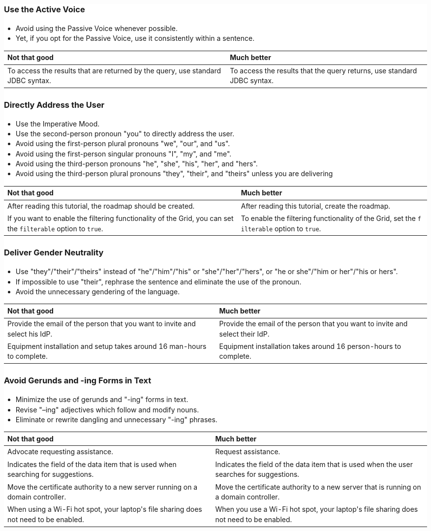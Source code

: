 ### Use the Active Voice

* Avoid using the Passive Voice whenever possible.
* Yet, if you opt for the Passive Voice, use it consistently within a sentence.

|Not that good                 |Much better
|:---                          |:---                                        
|To access the results that are returned by the query, use standard JDBC syntax. |To access the results that the query returns, use standard JDBC syntax.

### Directly Address the User

* Use the Imperative Mood.
* Use the second-person pronoun "you" to directly address the user.
* Avoid using the first-person plural pronouns "we", "our", and "us".
* Avoid using the first-person singular pronouns "I", "my", and "me".
* Avoid using the third-person pronouns "he", "she", "his", "her", and "hers".
* Avoid using the third-person plural pronouns "they", "their", and "theirs" unless you are delivering

|Not that good                                                        |Much better
|:---                                                                 |:---
|After reading this tutorial, the roadmap should be created.        |After reading this tutorial, create the roadmap.
|If you want to enable the filtering functionality of the Grid, you can set the `filterable` option to `true`. |To enable the filtering functionality of the Grid, set the `filterable` option to `true`.

### Deliver Gender Neutrality

* Use "they"/"their"/"theirs" instead of "he"/"him"/"his" or "she"/"her"/"hers", or "he or she"/"him or her"/"his or hers".
* If impossible to use "their", rephrase the sentence and eliminate the use of the pronoun.
* Avoid the unnecessary gendering of the language.

|Not that good                                                        |Much better
|:---                                                                 |:---
|Provide the email of the person that you want to invite and select his IdP.   |Provide the email of the person that you want to invite and select their IdP.
|Equipment installation and setup takes around 16 man-hours to complete.     |Equipment installation takes around 16 person-hours to complete.

### Avoid Gerunds and -ing Forms in Text

* Minimize the use of gerunds and "-ing" forms in text.
* Revise "–ing" adjectives which follow and modify nouns.
* Eliminate or rewrite dangling and unnecessary "-ing" phrases.

|Not that good                                                        |Much better
|:---                                                                 |:---
|Advocate requesting assistance.                                    |Request assistance.
|Indicates the field of the data item that is used when searching for suggestions. |Indicates the field of the data item that is used when the user searches for suggestions.
|Move the certificate authority to a new server running on a domain controller. |Move the certificate authority to a new server that is running on a domain controller.
|When using a Wi-Fi hot spot, your laptop's file sharing does not need to be enabled. |When you use a Wi-Fi hot spot, your laptop's file sharing does not need to be enabled.
